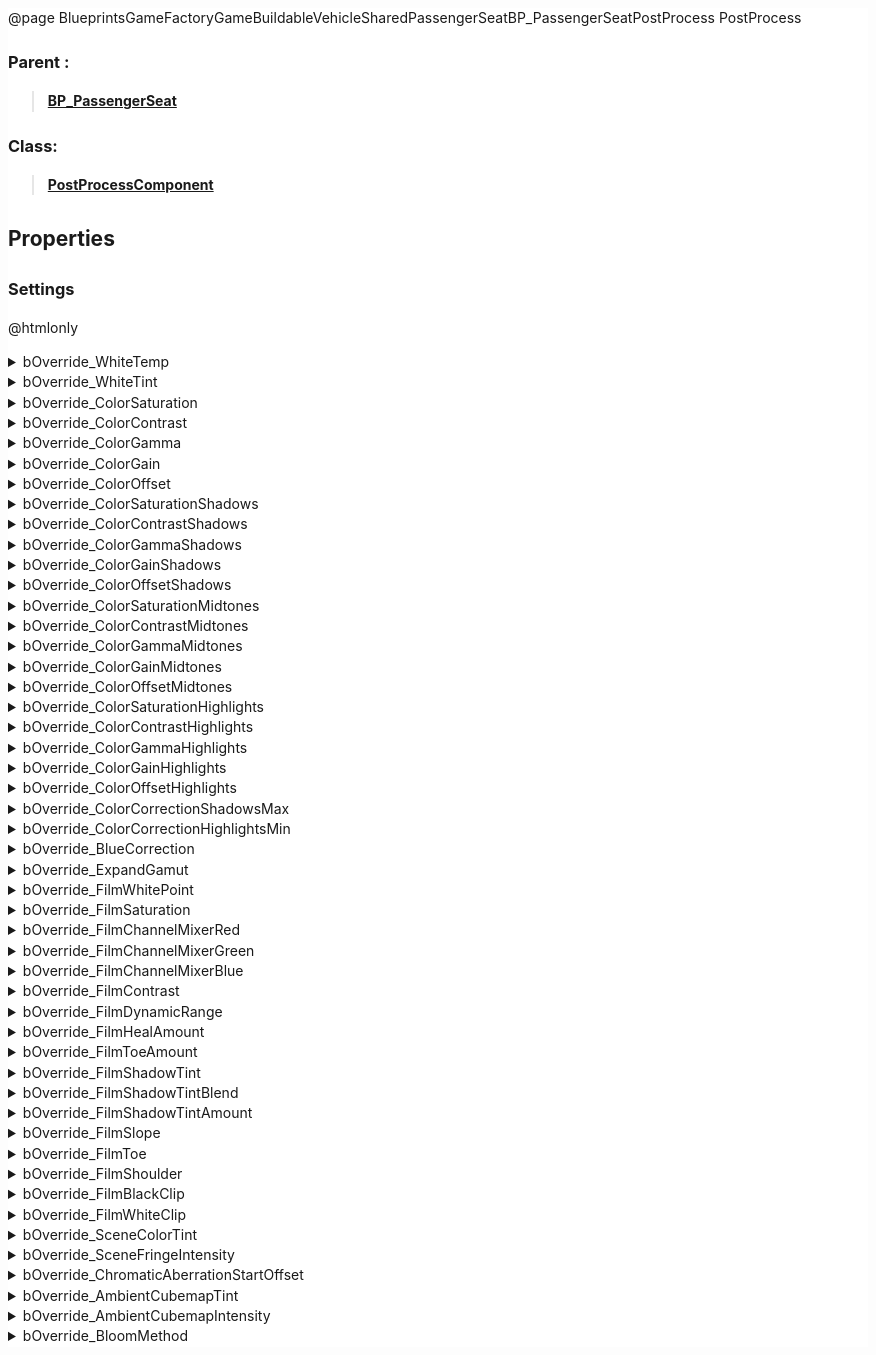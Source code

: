 @page BlueprintsGameFactoryGameBuildableVehicleSharedPassengerSeatBP_PassengerSeatPostProcess PostProcess
### Parent :
<b><a href="_blueprints_game_factory_game_buildable_vehicle-shared_passenger_seat_b_p__passenger_seat.html"><blockquote>BP_PassengerSeat</blockquote></a></b>
### Class:
<b><a href="_class_script_post_process_component.html"><blockquote>PostProcessComponent</blockquote></a></b>
## Properties
### Settings
@htmlonly
<details><summary>bOverride_WhiteTemp</summary></details>
<details><summary>bOverride_WhiteTint</summary></details>
<details><summary>bOverride_ColorSaturation</summary></details>
<details><summary>bOverride_ColorContrast</summary></details>
<details><summary>bOverride_ColorGamma</summary></details>
<details><summary>bOverride_ColorGain</summary></details>
<details><summary>bOverride_ColorOffset</summary></details>
<details><summary>bOverride_ColorSaturationShadows</summary></details>
<details><summary>bOverride_ColorContrastShadows</summary></details>
<details><summary>bOverride_ColorGammaShadows</summary></details>
<details><summary>bOverride_ColorGainShadows</summary></details>
<details><summary>bOverride_ColorOffsetShadows</summary></details>
<details><summary>bOverride_ColorSaturationMidtones</summary></details>
<details><summary>bOverride_ColorContrastMidtones</summary></details>
<details><summary>bOverride_ColorGammaMidtones</summary></details>
<details><summary>bOverride_ColorGainMidtones</summary></details>
<details><summary>bOverride_ColorOffsetMidtones</summary></details>
<details><summary>bOverride_ColorSaturationHighlights</summary></details>
<details><summary>bOverride_ColorContrastHighlights</summary></details>
<details><summary>bOverride_ColorGammaHighlights</summary></details>
<details><summary>bOverride_ColorGainHighlights</summary></details>
<details><summary>bOverride_ColorOffsetHighlights</summary></details>
<details><summary>bOverride_ColorCorrectionShadowsMax</summary></details>
<details><summary>bOverride_ColorCorrectionHighlightsMin</summary></details>
<details><summary>bOverride_BlueCorrection</summary></details>
<details><summary>bOverride_ExpandGamut</summary></details>
<details><summary>bOverride_FilmWhitePoint</summary></details>
<details><summary>bOverride_FilmSaturation</summary></details>
<details><summary>bOverride_FilmChannelMixerRed</summary></details>
<details><summary>bOverride_FilmChannelMixerGreen</summary></details>
<details><summary>bOverride_FilmChannelMixerBlue</summary></details>
<details><summary>bOverride_FilmContrast</summary></details>
<details><summary>bOverride_FilmDynamicRange</summary></details>
<details><summary>bOverride_FilmHealAmount</summary></details>
<details><summary>bOverride_FilmToeAmount</summary></details>
<details><summary>bOverride_FilmShadowTint</summary></details>
<details><summary>bOverride_FilmShadowTintBlend</summary></details>
<details><summary>bOverride_FilmShadowTintAmount</summary></details>
<details><summary>bOverride_FilmSlope</summary></details>
<details><summary>bOverride_FilmToe</summary></details>
<details><summary>bOverride_FilmShoulder</summary></details>
<details><summary>bOverride_FilmBlackClip</summary></details>
<details><summary>bOverride_FilmWhiteClip</summary></details>
<details><summary>bOverride_SceneColorTint</summary></details>
<details><summary>bOverride_SceneFringeIntensity</summary></details>
<details><summary>bOverride_ChromaticAberrationStartOffset</summary></details>
<details><summary>bOverride_AmbientCubemapTint</summary></details>
<details><summary>bOverride_AmbientCubemapIntensity</summary></details>
<details><summary>bOverride_BloomMethod</summary></details>